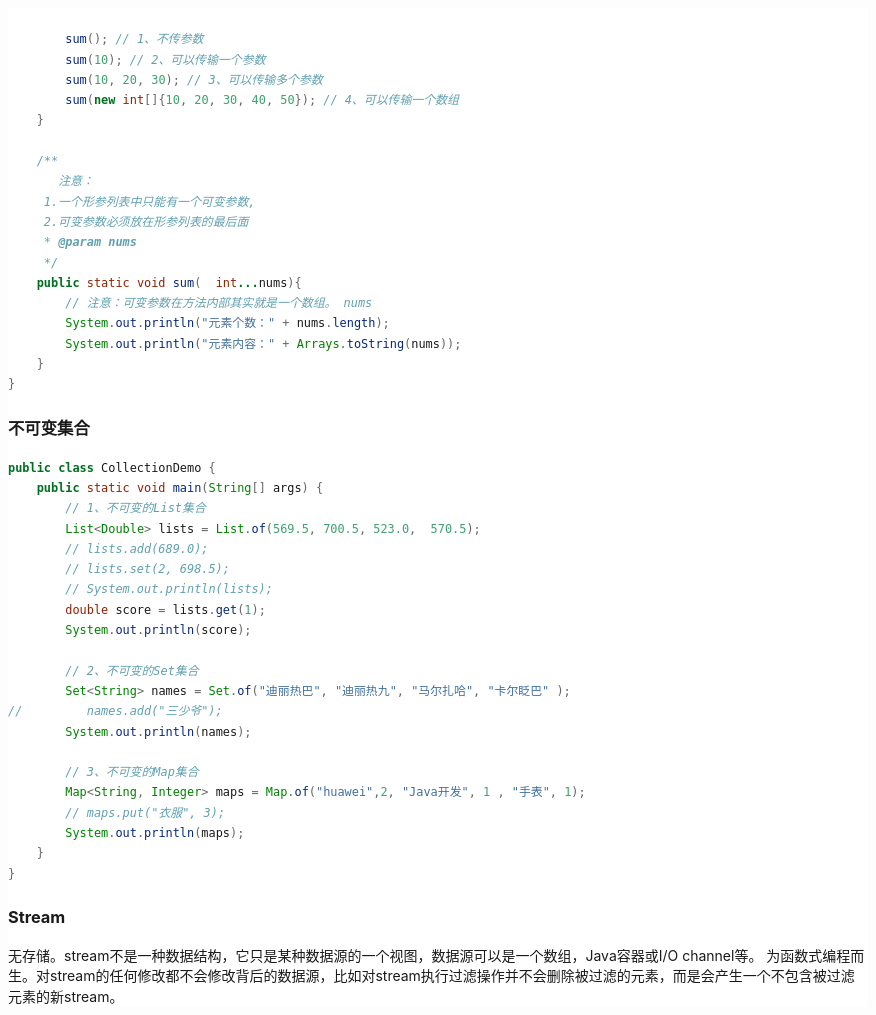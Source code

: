 ```java

        sum(); // 1、不传参数
        sum(10); // 2、可以传输一个参数
        sum(10, 20, 30); // 3、可以传输多个参数
        sum(new int[]{10, 20, 30, 40, 50}); // 4、可以传输一个数组
    }

    /**
       注意：
     1.一个形参列表中只能有一个可变参数,
     2.可变参数必须放在形参列表的最后面
     * @param nums
     */
    public static void sum(  int...nums){
        // 注意：可变参数在方法内部其实就是一个数组。 nums
        System.out.println("元素个数：" + nums.length);
        System.out.println("元素内容：" + Arrays.toString(nums));
    }
}
```

### 不可变集合

```java
public class CollectionDemo {
    public static void main(String[] args) {
        // 1、不可变的List集合
        List<Double> lists = List.of(569.5, 700.5, 523.0,  570.5);
        // lists.add(689.0);
        // lists.set(2, 698.5);
        // System.out.println(lists);
        double score = lists.get(1);
        System.out.println(score);

        // 2、不可变的Set集合
        Set<String> names = Set.of("迪丽热巴", "迪丽热九", "马尔扎哈", "卡尔眨巴" );
//         names.add("三少爷");
        System.out.println(names);

        // 3、不可变的Map集合
        Map<String, Integer> maps = Map.of("huawei",2, "Java开发", 1 , "手表", 1);
        // maps.put("衣服", 3);
        System.out.println(maps);
    }
}
```

### Stream

无存储。stream不是一种数据结构，它只是某种数据源的一个视图，数据源可以是一个数组，Java容器或I/O channel等。
为函数式编程而生。对stream的任何修改都不会修改背后的数据源，比如对stream执行过滤操作并不会删除被过滤的元素，而是会产生一个不包含被过滤元素的新stream。
